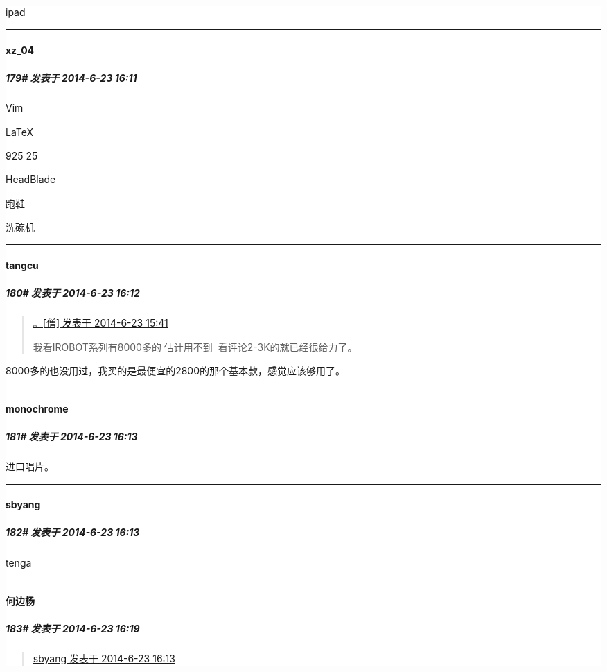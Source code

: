 
ipad


-----

####  xz_04  
##### 179#       发表于 2014-6-23 16:11


Vim

LaTeX

925 25

HeadBlade

跑鞋

洗碗机


-----

####  tangcu  
##### 180#       发表于 2014-6-23 16:12


<blockquote><a href="httphttps://bbs.saraba1st.com/2b/forum.php?mod=redirect&amp;goto=findpost&amp;pid=25832697&amp;ptid=1035255" target="_blank">。[僧] 发表于 2014-6-23 15:41</a>

我看IROBOT系列有8000多的 估计用不到  看评论2-3K的就已经很给力了。</blockquote>
8000多的也没用过，我买的是最便宜的2800的那个基本款，感觉应该够用了。


-----

####  monochrome  
##### 181#       发表于 2014-6-23 16:13


进口唱片。


-----

####  sbyang  
##### 182#       发表于 2014-6-23 16:13


tenga


-----

####  何边杨  
##### 183#       发表于 2014-6-23 16:19


<blockquote><a href="httphttps://bbs.saraba1st.com/2b/forum.php?mod=redirect&amp;goto=findpost&amp;pid=25833068&amp;ptid=1035255" target="_blank">sbyang 发表于 2014-6-23 16:13</a>

